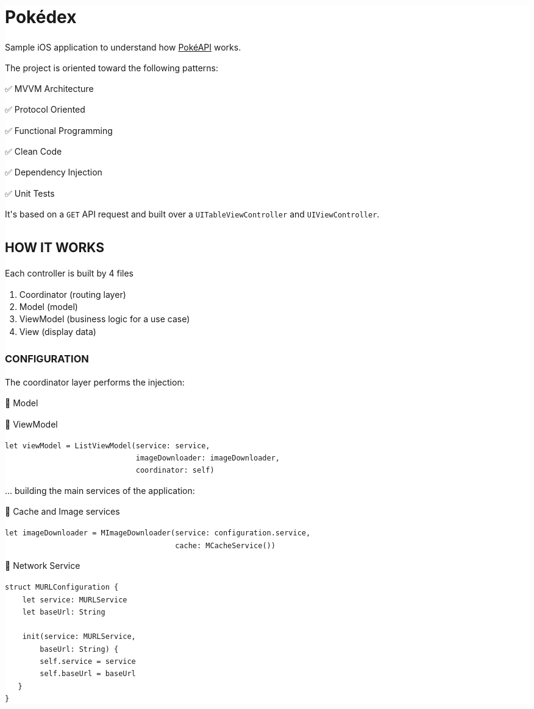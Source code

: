 # Pokédex
Sample iOS application to understand how [PokéAPI](https://pokeapi.co) works.

The project is oriented toward the following patterns: 

✅ MVVM Architecture

✅ Protocol Oriented

✅ Functional Programming

✅ Clean Code

✅ Dependency Injection

✅ Unit Tests

It's based on a `GET` API request and built over a `UITableViewController` and `UIViewController`.


## HOW IT WORKS

Each controller is built by 4 files
1. Coordinator (routing layer)
2. Model (model)
3. ViewModel (business logic for a use case)
4. View (display data)


### CONFIGURATION

The coordinator layer performs the injection:

🔸 Model

🔸 ViewModel

    let viewModel = ListViewModel(service: service,
                                  imageDownloader: imageDownloader,
                                  coordinator: self)


... building the main services of the application:

🔸 Cache and Image services
    
    let imageDownloader = MImageDownloader(service: configuration.service,
                                           cache: MCacheService())
    

🔸 Network Service

        
    struct MURLConfiguration {
        let service: MURLService
        let baseUrl: String

        init(service: MURLService,
            baseUrl: String) {
            self.service = service
            self.baseUrl = baseUrl
       }
    }
    